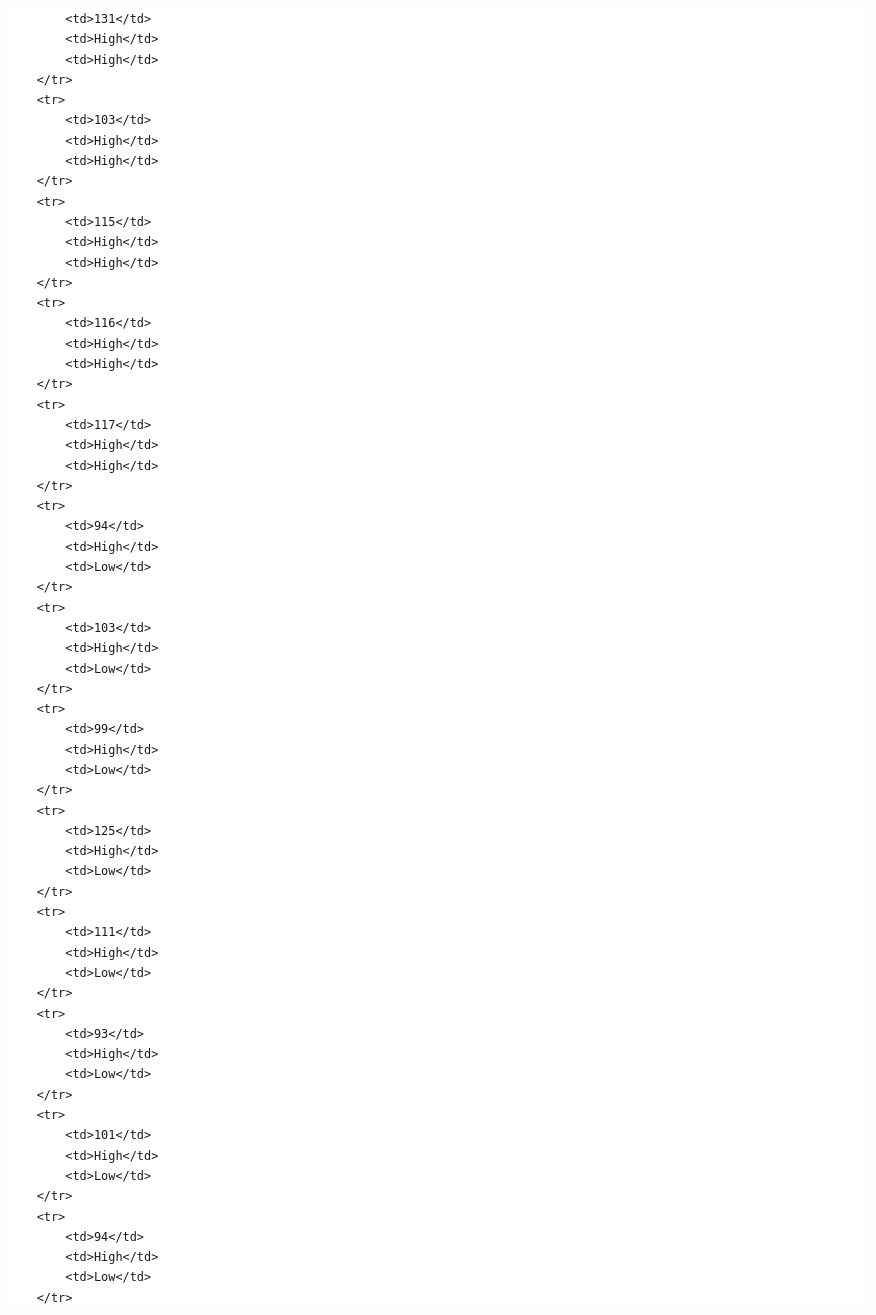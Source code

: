			<td>131</td>
			<td>High</td>
			<td>High</td>
		</tr>
		<tr>
			<td>103</td>
			<td>High</td>
			<td>High</td>
		</tr>
		<tr>
			<td>115</td>
			<td>High</td>
			<td>High</td>
		</tr>
		<tr>
			<td>116</td>
			<td>High</td>
			<td>High</td>
		</tr>
		<tr>
			<td>117</td>
			<td>High</td>
			<td>High</td>
		</tr>
		<tr>
			<td>94</td>
			<td>High</td>
			<td>Low</td>
		</tr>
		<tr>
			<td>103</td>
			<td>High</td>
			<td>Low</td>
		</tr>
		<tr>
			<td>99</td>
			<td>High</td>
			<td>Low</td>
		</tr>
		<tr>
			<td>125</td>
			<td>High</td>
			<td>Low</td>
		</tr>
		<tr>
			<td>111</td>
			<td>High</td>
			<td>Low</td>
		</tr>
		<tr>
			<td>93</td>
			<td>High</td>
			<td>Low</td>
		</tr>
		<tr>
			<td>101</td>
			<td>High</td>
			<td>Low</td>
		</tr>
		<tr>
			<td>94</td>
			<td>High</td>
			<td>Low</td>
		</tr>